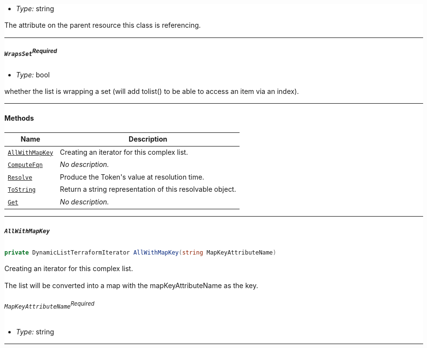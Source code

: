 - *Type:* string

The attribute on the parent resource this class is referencing.

---

##### `WrapsSet`<sup>Required</sup> <a name="WrapsSet" id="rhizo-co-terraform-provider-oci.dataOciOsManagementHubSoftwareSourceSoftwarePackages.DataOciOsManagementHubSoftwareSourceSoftwarePackagesSoftwarePackageCollectionItemsDependenciesList.Initializer.parameter.wrapsSet"></a>

- *Type:* bool

whether the list is wrapping a set (will add tolist() to be able to access an item via an index).

---

#### Methods <a name="Methods" id="Methods"></a>

| **Name** | **Description** |
| --- | --- |
| <code><a href="#rhizo-co-terraform-provider-oci.dataOciOsManagementHubSoftwareSourceSoftwarePackages.DataOciOsManagementHubSoftwareSourceSoftwarePackagesSoftwarePackageCollectionItemsDependenciesList.allWithMapKey">AllWithMapKey</a></code> | Creating an iterator for this complex list. |
| <code><a href="#rhizo-co-terraform-provider-oci.dataOciOsManagementHubSoftwareSourceSoftwarePackages.DataOciOsManagementHubSoftwareSourceSoftwarePackagesSoftwarePackageCollectionItemsDependenciesList.computeFqn">ComputeFqn</a></code> | *No description.* |
| <code><a href="#rhizo-co-terraform-provider-oci.dataOciOsManagementHubSoftwareSourceSoftwarePackages.DataOciOsManagementHubSoftwareSourceSoftwarePackagesSoftwarePackageCollectionItemsDependenciesList.resolve">Resolve</a></code> | Produce the Token's value at resolution time. |
| <code><a href="#rhizo-co-terraform-provider-oci.dataOciOsManagementHubSoftwareSourceSoftwarePackages.DataOciOsManagementHubSoftwareSourceSoftwarePackagesSoftwarePackageCollectionItemsDependenciesList.toString">ToString</a></code> | Return a string representation of this resolvable object. |
| <code><a href="#rhizo-co-terraform-provider-oci.dataOciOsManagementHubSoftwareSourceSoftwarePackages.DataOciOsManagementHubSoftwareSourceSoftwarePackagesSoftwarePackageCollectionItemsDependenciesList.get">Get</a></code> | *No description.* |

---

##### `AllWithMapKey` <a name="AllWithMapKey" id="rhizo-co-terraform-provider-oci.dataOciOsManagementHubSoftwareSourceSoftwarePackages.DataOciOsManagementHubSoftwareSourceSoftwarePackagesSoftwarePackageCollectionItemsDependenciesList.allWithMapKey"></a>

```csharp
private DynamicListTerraformIterator AllWithMapKey(string MapKeyAttributeName)
```

Creating an iterator for this complex list.

The list will be converted into a map with the mapKeyAttributeName as the key.

###### `MapKeyAttributeName`<sup>Required</sup> <a name="MapKeyAttributeName" id="rhizo-co-terraform-provider-oci.dataOciOsManagementHubSoftwareSourceSoftwarePackages.DataOciOsManagementHubSoftwareSourceSoftwarePackagesSoftwarePackageCollectionItemsDependenciesList.allWithMapKey.parameter.mapKeyAttributeName"></a>

- *Type:* string

---

